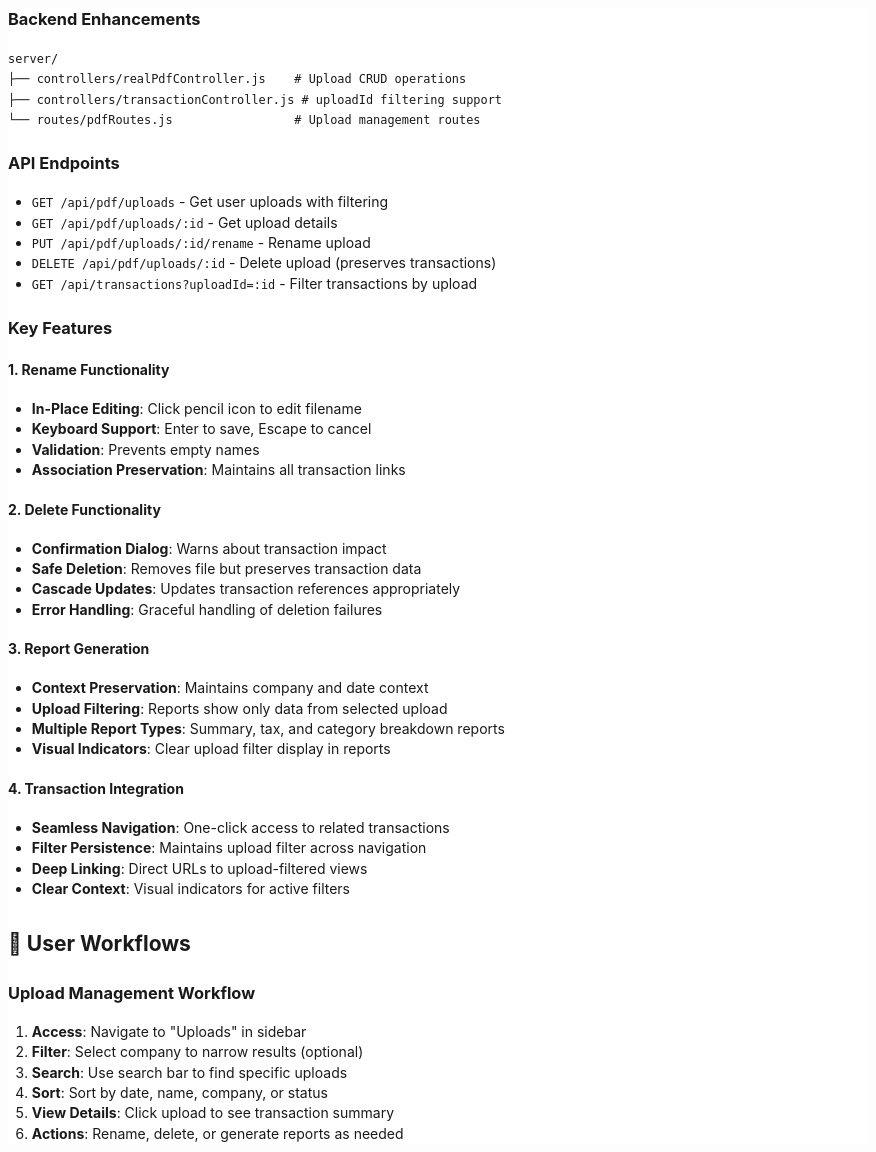 ### Backend Enhancements
```
server/
├── controllers/realPdfController.js    # Upload CRUD operations
├── controllers/transactionController.js # uploadId filtering support
└── routes/pdfRoutes.js                 # Upload management routes
```

### API Endpoints
- `GET /api/pdf/uploads` - Get user uploads with filtering
- `GET /api/pdf/uploads/:id` - Get upload details
- `PUT /api/pdf/uploads/:id/rename` - Rename upload
- `DELETE /api/pdf/uploads/:id` - Delete upload (preserves transactions)
- `GET /api/transactions?uploadId=:id` - Filter transactions by upload

### Key Features

#### 1. Rename Functionality
- **In-Place Editing**: Click pencil icon to edit filename
- **Keyboard Support**: Enter to save, Escape to cancel
- **Validation**: Prevents empty names
- **Association Preservation**: Maintains all transaction links

#### 2. Delete Functionality
- **Confirmation Dialog**: Warns about transaction impact
- **Safe Deletion**: Removes file but preserves transaction data
- **Cascade Updates**: Updates transaction references appropriately
- **Error Handling**: Graceful handling of deletion failures

#### 3. Report Generation
- **Context Preservation**: Maintains company and date context
- **Upload Filtering**: Reports show only data from selected upload
- **Multiple Report Types**: Summary, tax, and category breakdown reports
- **Visual Indicators**: Clear upload filter display in reports

#### 4. Transaction Integration
- **Seamless Navigation**: One-click access to related transactions
- **Filter Persistence**: Maintains upload filter across navigation
- **Deep Linking**: Direct URLs to upload-filtered views
- **Clear Context**: Visual indicators for active filters

## 🎯 User Workflows

### Upload Management Workflow
1. **Access**: Navigate to "Uploads" in sidebar
2. **Filter**: Select company to narrow results (optional)
3. **Search**: Use search bar to find specific uploads
4. **Sort**: Sort by date, name, company, or status
5. **View Details**: Click upload to see transaction summary
6. **Actions**: Rename, delete, or generate reports as needed
